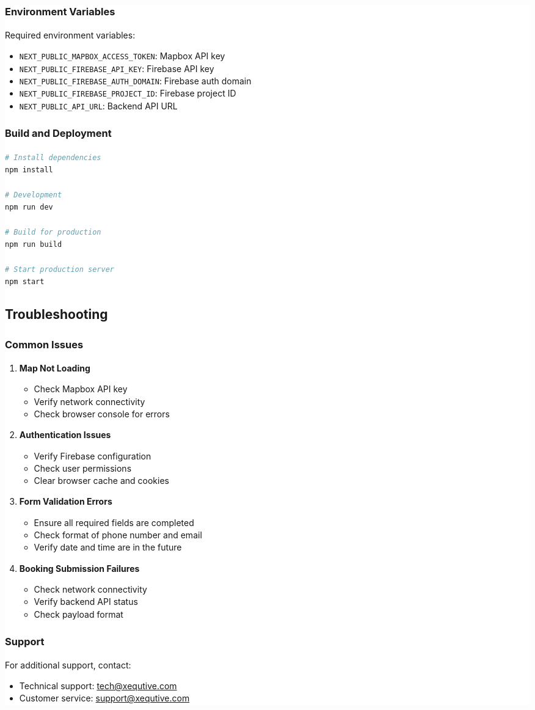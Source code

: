 ### Environment Variables

Required environment variables:

- `NEXT_PUBLIC_MAPBOX_ACCESS_TOKEN`: Mapbox API key
- `NEXT_PUBLIC_FIREBASE_API_KEY`: Firebase API key
- `NEXT_PUBLIC_FIREBASE_AUTH_DOMAIN`: Firebase auth domain
- `NEXT_PUBLIC_FIREBASE_PROJECT_ID`: Firebase project ID
- `NEXT_PUBLIC_API_URL`: Backend API URL

### Build and Deployment

```bash
# Install dependencies
npm install

# Development
npm run dev

# Build for production
npm run build

# Start production server
npm start
```

## Troubleshooting

### Common Issues

1. **Map Not Loading**

   - Check Mapbox API key
   - Verify network connectivity
   - Check browser console for errors

2. **Authentication Issues**

   - Verify Firebase configuration
   - Check user permissions
   - Clear browser cache and cookies

3. **Form Validation Errors**

   - Ensure all required fields are completed
   - Check format of phone number and email
   - Verify date and time are in the future

4. **Booking Submission Failures**
   - Check network connectivity
   - Verify backend API status
   - Check payload format

### Support

For additional support, contact:

- Technical support: tech@xequtive.com
- Customer service: support@xequtive.com
